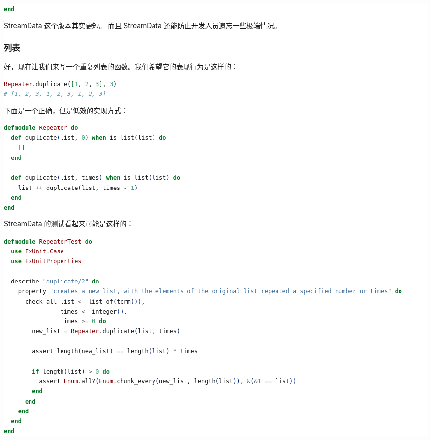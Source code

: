 ```elixir
end
```

StreamData 这个版本其实更短。
而且 StreamData 还能防止开发人员遗忘一些极端情况。

### 列表

好，现在让我们来写一个重复列表的函数。我们希望它的表现行为是这样的：

```elixir
Repeater.duplicate([1, 2, 3], 3)
# [1, 2, 3, 1, 2, 3, 1, 2, 3]
```

下面是一个正确，但是低效的实现方式：

```elixir
defmodule Repeater do
  def duplicate(list, 0) when is_list(list) do
    []
  end

  def duplicate(list, times) when is_list(list) do
    list ++ duplicate(list, times - 1)
  end
end
```

StreamData 的测试看起来可能是这样的：

```elixir
defmodule RepeaterTest do
  use ExUnit.Case
  use ExUnitProperties

  describe "duplicate/2" do
    property "creates a new list, with the elements of the original list repeated a specified number or times" do
      check all list <- list_of(term()),
                times <- integer(),
                times >= 0 do
        new_list = Repeater.duplicate(list, times)

        assert length(new_list) == length(list) * times

        if length(list) > 0 do
          assert Enum.all?(Enum.chunk_every(new_list, length(list)), &(&1 == list))
        end
      end
    end
  end
end
```
